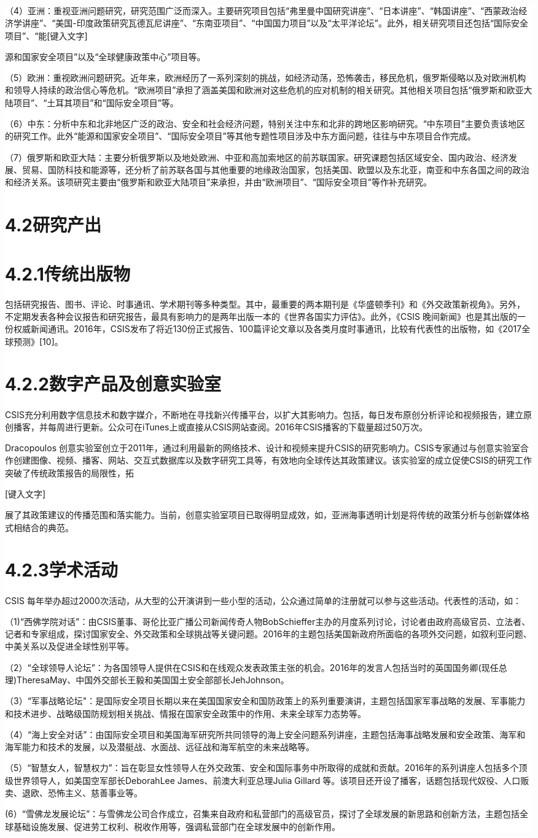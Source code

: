 （4）亚洲：重视亚洲问题研究，研究范围广泛而深入。主要研究项目包括“弗里曼中国研究讲座”、“日本讲座”、“韩国讲座”、“西蒙政治经济学讲座”、“美国-印度政策研究瓦德瓦尼讲座”、“东南亚项目”、“中国国力项目”以及“太平洋论坛”。此外，相关研究项目还包括“国际安全项目”、“能[键入文字]

源和国家安全项目”以及“全球健康政策中心”项目等。

（5）欧洲：重视欧洲问题研究。近年来，欧洲经历了一系列深刻的挑战，如经济动荡，恐怖袭击，移民危机，俄罗斯侵略以及对欧洲机构和领导人持续的政治信心等危机。“欧洲项目”承担了涵盖美国和欧洲对这些危机的应对机制的相关研究。其他相关项目包括“俄罗斯和欧亚大陆项目”、“土耳其项目”和“国际安全项目”等。

（6）中东：分析中东和北非地区广泛的政治、安全和社会经济问题，特别关注中东和北非的跨地区影响研究。“中东项目”主要负责该地区的研究工作。此外“能源和国家安全项目”、“国际安全项目”等其他专题性项目涉及中东方面问题，往往与中东项目合作完成。

（7）俄罗斯和欧亚大陆：主要分析俄罗斯以及地处欧洲、中亚和高加索地区的前苏联国家。研究课题包括区域安全、国内政治、经济发展、贸易、国防科技和能源等，还分析了前苏联各国与其他重要的地缘政治国家，包括美国、欧盟以及东北亚，南亚和中东各国之间的政治和经济关系。该项研究主要由“俄罗斯和欧亚大陆项目”来承担，并由“欧洲项目”、“国际安全项目”等作补充研究。

# 4.2研究产出

# 4.2.1传统出版物

包括研究报告、图书、评论、时事通讯、学术期刊等多种类型。其中，最重要的两本期刊是《华盛顿季刊》和《外交政策新视角》。另外，不定期发表各种会议报告和研究报告，最具有影响力的是两年出版一本的《世界各国实力评估》。此外，《CSIS 晚间新闻》也是其出版的一份权威新闻通讯。2016年，CSIS发布了将近130份正式报告、100篇评论文章以及各类月度时事通讯，比较有代表性的出版物，如《2017全球预测》[10]。

# 4.2.2数字产品及创意实验室

CSIS充分利用数字信息技术和数字媒介，不断地在寻找新兴传播平台，以扩大其影响力。包括，每日发布原创分析评论和视频报告，建立原创播客，并每周进行更新。公众可在iTunes上或直接从CSIS网站查阅。2016年CSIS播客的下载量超过50万次。

Dracopoulos 创意实验室创立于2011年，通过利用最新的网络技术、设计和视频来提升CSIS的研究影响力。CSIS专家通过与创意实验室合作创建图像、视频、播客、网站、交互式数据库以及数字研究工具等，有效地向全球传达其政策建议。该实验室的成立促使CSIS的研究工作突破了传统政策报告的局限性，拓

[键入文字]

展了其政策建议的传播范围和落实能力。当前，创意实验室项目已取得明显成效，如，亚洲海事透明计划是将传统的政策分析与创新媒体格式相结合的典范。

# 4.2.3学术活动

CSIS 每年举办超过2000次活动，从大型的公开演讲到一些小型的活动，公众通过简单的注册就可以参与这些活动。代表性的活动，如：

（1)“西佛学院对话"：由CSIS董事、哥伦比亚广播公司新闻传奇人物BobSchieffer主办的月度系列讨论，讨论者由政府高级官员、立法者、记者和专家组成，探讨国家安全、外交政策和全球挑战等关键问题。2016年的主题包括美国新政府所面临的各项外交问题，如叙利亚问题、中美关系以及促进全球性别平等。

（2）“全球领导人论坛”：为各国领导人提供在CSIS和在线观众发表政策主张的机会。2016年的发言人包括当时的英国国务卿(现任总理)TheresaMay、中国外交部长王毅和美国国土安全部部长JehJohnson。

（3）“军事战略论坛"：是国际安全项目长期以来在美国国家安全和国防政策上的系列重要演讲，主题包括国家军事战略的发展、军事能力和技术进步、战略级国防规划相关挑战、情报在国家安全政策中的作用、未来全球军力态势等。

（4）“海上安全对话”：由国际安全项目和美国海军研究所共同领导的海上安全问题系列讲座，主题包括海事战略发展和安全政策、海军和海军能力和技术的发展，以及潜艇战、水面战、远征战和海军航空的未来战略等。

（5）“智慧女人，智慧权力”：旨在彰显女性领导人在外交政策、安全和国际事务中所取得的成就和贡献。2016年的系列讲座人包括多个顶级世界领导人，如美国空军部长DeborahLee James、前澳大利亚总理Julia Gillard 等。该项目还开设了播客，话题包括现代奴役、人口贩卖、退欧、恐怖主义、慈善事业等。

(6）“雪佛龙发展论坛”：与雪佛龙公司合作成立，召集来自政府和私营部门的高级官员，探讨了全球发展的新思路和创新方法，主题包括全球基础设施发展、促进劳工权利、税收作用等，强调私营部门在全球发展中的创新作用。
